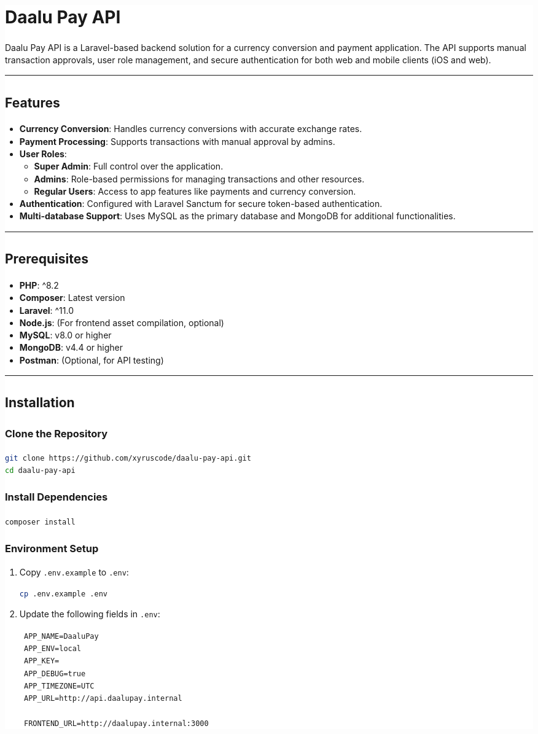 # Daalu Pay API
Daalu Pay API is a Laravel-based backend solution for a currency conversion and payment application. The API supports manual transaction approvals, user role management, and secure authentication for both web and mobile clients (iOS and web).

---

## Features

- **Currency Conversion**: Handles currency conversions with accurate exchange rates.
- **Payment Processing**: Supports transactions with manual approval by admins.
- **User Roles**: 
  - **Super Admin**: Full control over the application.
  - **Admins**: Role-based permissions for managing transactions and other resources.
  - **Regular Users**: Access to app features like payments and currency conversion.
- **Authentication**: Configured with Laravel Sanctum for secure token-based authentication.
- **Multi-database Support**: Uses MySQL as the primary database and MongoDB for additional functionalities.

---

## Prerequisites

- **PHP**: ^8.2
- **Composer**: Latest version
- **Laravel**: ^11.0
- **Node.js**: (For frontend asset compilation, optional)
- **MySQL**: v8.0 or higher
- **MongoDB**: v4.4 or higher
- **Postman**: (Optional, for API testing)

---

## Installation

### Clone the Repository
```bash
git clone https://github.com/xyruscode/daalu-pay-api.git
cd daalu-pay-api
```

### Install Dependencies
```bash
composer install
```

### Environment Setup
1. Copy `.env.example` to `.env`:
   ```bash
   cp .env.example .env
   ```
2. Update the following fields in `.env`:
   ```env
    APP_NAME=DaaluPay
    APP_ENV=local
    APP_KEY=
    APP_DEBUG=true
    APP_TIMEZONE=UTC
    APP_URL=http://api.daalupay.internal

    FRONTEND_URL=http://daalupay.internal:3000

   ```